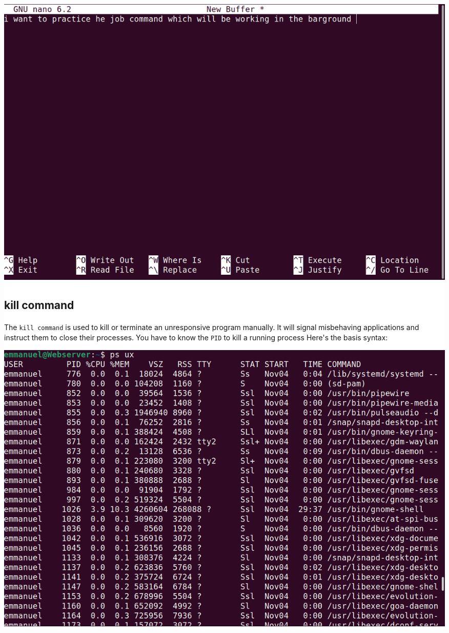 ![jobs](./img/23.%20Jobs%20command%20barground%20.png)

## kill command 

The ``kill command`` is used to kill or terminate an unresponsive program manually. It will signal misbehaving applications and instruct them to close their processes. You have to know the ``PID`` to kill a running process Here's the basis syntax:

![kill](./img/24.%20kill%20command%20A%20.png)